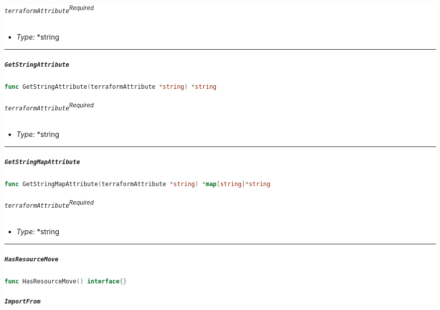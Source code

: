 ###### `terraformAttribute`<sup>Required</sup> <a name="terraformAttribute" id="@cdktf/provider-azuread.accessPackageResourceCatalogAssociation.AccessPackageResourceCatalogAssociation.getNumberMapAttribute.parameter.terraformAttribute"></a>

- *Type:* *string

---

##### `GetStringAttribute` <a name="GetStringAttribute" id="@cdktf/provider-azuread.accessPackageResourceCatalogAssociation.AccessPackageResourceCatalogAssociation.getStringAttribute"></a>

```go
func GetStringAttribute(terraformAttribute *string) *string
```

###### `terraformAttribute`<sup>Required</sup> <a name="terraformAttribute" id="@cdktf/provider-azuread.accessPackageResourceCatalogAssociation.AccessPackageResourceCatalogAssociation.getStringAttribute.parameter.terraformAttribute"></a>

- *Type:* *string

---

##### `GetStringMapAttribute` <a name="GetStringMapAttribute" id="@cdktf/provider-azuread.accessPackageResourceCatalogAssociation.AccessPackageResourceCatalogAssociation.getStringMapAttribute"></a>

```go
func GetStringMapAttribute(terraformAttribute *string) *map[string]*string
```

###### `terraformAttribute`<sup>Required</sup> <a name="terraformAttribute" id="@cdktf/provider-azuread.accessPackageResourceCatalogAssociation.AccessPackageResourceCatalogAssociation.getStringMapAttribute.parameter.terraformAttribute"></a>

- *Type:* *string

---

##### `HasResourceMove` <a name="HasResourceMove" id="@cdktf/provider-azuread.accessPackageResourceCatalogAssociation.AccessPackageResourceCatalogAssociation.hasResourceMove"></a>

```go
func HasResourceMove() interface{}
```

##### `ImportFrom` <a name="ImportFrom" id="@cdktf/provider-azuread.accessPackageResourceCatalogAssociation.AccessPackageResourceCatalogAssociation.importFrom"></a>
